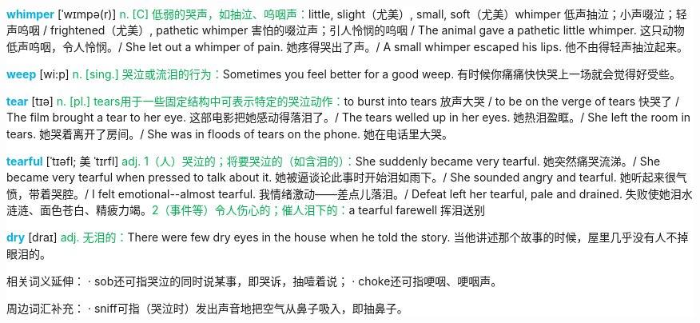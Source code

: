 <font color="sky blue">**whimper**</font> [ˈwɪmpə(r)]
<font color="#00b050">n. [C] 低弱的哭声，如抽泣、呜咽声：</font>little, slight（尤美）, small, soft（尤美）whimper 低声抽泣；小声啜泣；轻声呜咽 / frightened（尤美）, pathetic whimper 害怕的啜泣声；引人怜悯的呜咽 / The animal gave a pathetic little whimper. 这只动物低声呜咽，令人怜悯。/ She let out a whimper of pain. 她疼得哭出了声。/ A small whimper escaped his lips. 他不由得轻声抽泣起来。

<font color="sky blue">**weep**</font> [wi:p] 
<font color="#00b050">n. [sing.] 哭泣或流泪的行为：</font>Sometimes you feel better for a good weep. 有时候你痛痛快快哭上一场就会觉得好受些。

<font color="sky blue">**tear**</font> [tɪə] 
<font color="#00b050">n. [pl.] tears用于一些固定结构中可表示特定的哭泣动作：</font>to burst into tears 放声大哭 / to be on the verge of tears 快哭了 / The film brought a tear to her eye. 这部电影把她感动得落泪了。/ The tears welled up in her eyes. 她热泪盈眶。/ She left the room in tears. 她哭着离开了房间。/ She was in floods of tears on the phone. 她在电话里大哭。
           
<font color="sky blue">**tearful**</font> [ˈtɪəfl; 美 ˈtɪrfl]
<font color="#00b050">adj. 1（人）哭泣的；将要哭泣的（如含泪的）：</font>She suddenly became very tearful. 她突然痛哭流涕。/ She became very tearful when pressed to talk about it. 她被逼谈论此事时开始泪如雨下。/ She sounded angry and tearful. 她听起来很气愤，带着哭腔。/ I felt emotional--almost tearful. 我情绪激动——差点儿落泪。/ Defeat left her tearful, pale and drained. 失败使她泪水涟涟、面色苍白、精疲力竭。<font color="#00b050">2（事件等）令人伤心的；催人泪下的：</font>a tearful farewell 挥泪送别

<font color="sky blue">**dry**</font> [draɪ] 
<font color="#00b050">adj. 无泪的：</font>There were few dry eyes in the house when he told the story. 当他讲述那个故事的时候，屋里几乎没有人不掉眼泪的。

相关词义延伸：
· sob还可指哭泣的同时说某事，即哭诉，抽噎着说；
· choke还可指哽咽、哽咽声。

周边词汇补充：
· sniff可指（哭泣时）发出声音地把空气从鼻子吸入，即抽鼻子。
